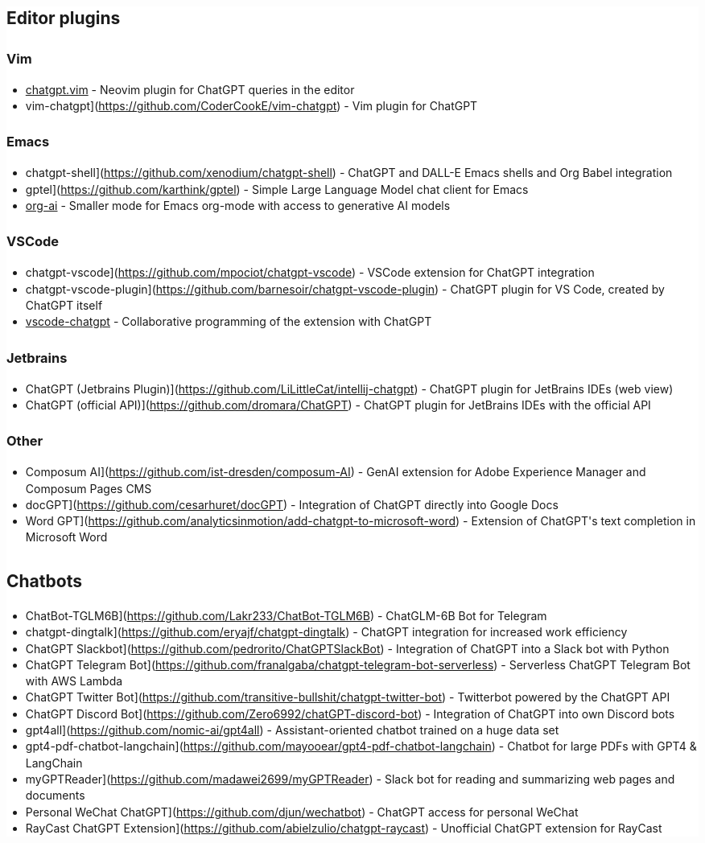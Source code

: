 ## Editor plugins

### Vim 

- [chatgpt.vim](https://github.com/terror/chatgpt.nvim) - Neovim plugin for ChatGPT queries in the editor
- vim-chatgpt](https://github.com/CoderCookE/vim-chatgpt) - Vim plugin for ChatGPT

### Emacs

- chatgpt-shell](https://github.com/xenodium/chatgpt-shell) - ChatGPT and DALL-E Emacs shells and Org Babel integration
- gptel](https://github.com/karthink/gptel) - Simple Large Language Model chat client for Emacs
- [org-ai](https://github.com/rksm/org-ai) - Smaller mode for Emacs org-mode with access to generative AI models

### VSCode

- chatgpt-vscode](https://github.com/mpociot/chatgpt-vscode) - VSCode extension for ChatGPT integration
- chatgpt-vscode-plugin](https://github.com/barnesoir/chatgpt-vscode-plugin) - ChatGPT plugin for VS Code, created by ChatGPT itself
- [vscode-chatgpt](https://github.com/gencay/vscode-chatgpt) - Collaborative programming of the extension with ChatGPT

### Jetbrains

- ChatGPT (Jetbrains Plugin)](https://github.com/LiLittleCat/intellij-chatgpt) - ChatGPT plugin for JetBrains IDEs (web view)
- ChatGPT (official API)](https://github.com/dromara/ChatGPT) - ChatGPT plugin for JetBrains IDEs with the official API

### Other

- Composum AI](https://github.com/ist-dresden/composum-AI) - GenAI extension for Adobe Experience Manager and Composum Pages CMS
- docGPT](https://github.com/cesarhuret/docGPT) - Integration of ChatGPT directly into Google Docs
- Word GPT](https://github.com/analyticsinmotion/add-chatgpt-to-microsoft-word) - Extension of ChatGPT's text completion in Microsoft Word

## Chatbots

- ChatBot-TGLM6B](https://github.com/Lakr233/ChatBot-TGLM6B) - ChatGLM-6B Bot for Telegram
- chatgpt-dingtalk](https://github.com/eryajf/chatgpt-dingtalk) - ChatGPT integration for increased work efficiency
- ChatGPT Slackbot](https://github.com/pedrorito/ChatGPTSlackBot) - Integration of ChatGPT into a Slack bot with Python
- ChatGPT Telegram Bot](https://github.com/franalgaba/chatgpt-telegram-bot-serverless) - Serverless ChatGPT Telegram Bot with AWS Lambda
- ChatGPT Twitter Bot](https://github.com/transitive-bullshit/chatgpt-twitter-bot) - Twitterbot powered by the ChatGPT API
- ChatGPT Discord Bot](https://github.com/Zero6992/chatGPT-discord-bot) - Integration of ChatGPT into own Discord bots
- gpt4all](https://github.com/nomic-ai/gpt4all) - Assistant-oriented chatbot trained on a huge data set
- gpt4-pdf-chatbot-langchain](https://github.com/mayooear/gpt4-pdf-chatbot-langchain) - Chatbot for large PDFs with GPT4 & LangChain
- myGPTReader](https://github.com/madawei2699/myGPTReader) - Slack bot for reading and summarizing web pages and documents
- Personal WeChat ChatGPT](https://github.com/djun/wechatbot) - ChatGPT access for personal WeChat
- RayCast ChatGPT Extension](https://github.com/abielzulio/chatgpt-raycast) - Unofficial ChatGPT extension for RayCast